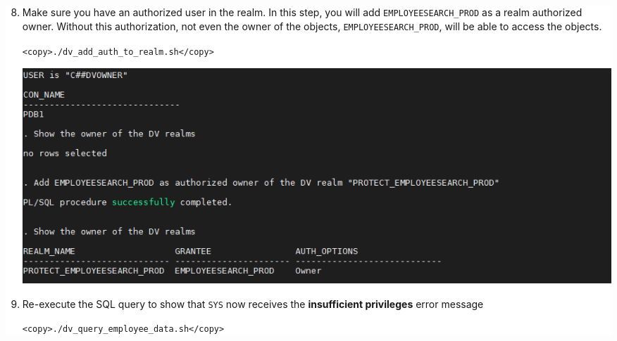 8. Make sure you have an authorized user in the realm. In this step, you will add `EMPLOYEESEARCH_PROD` as a realm authorized owner. Without this authorization, not even the owner of the objects, `EMPLOYEESEARCH_PROD`, will be able to access the objects. 

    ````
    <copy>./dv_add_auth_to_realm.sh</copy>
    ````

    ![DB Vault](./images/dv-006.png "Add EMPLOYEESEARCH_PROD as a realm authorized owner")

9. Re-execute the SQL query to show that `SYS` now receives the **insufficient privileges** error message

    ````
    <copy>./dv_query_employee_data.sh</copy>
    ````
